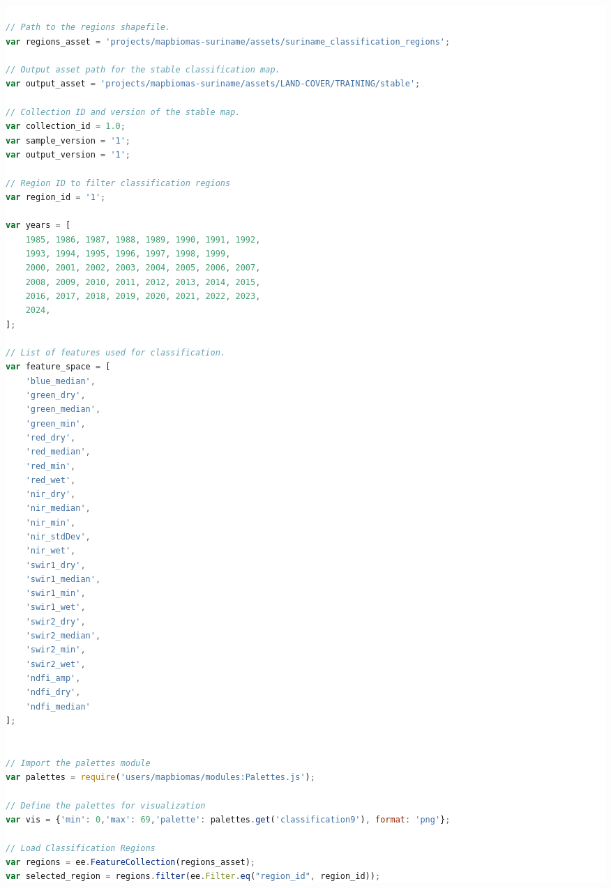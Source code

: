 ```javascript

// Path to the regions shapefile.
var regions_asset = 'projects/mapbiomas-suriname/assets/suriname_classification_regions';

// Output asset path for the stable classification map.
var output_asset = 'projects/mapbiomas-suriname/assets/LAND-COVER/TRAINING/stable';

// Collection ID and version of the stable map.
var collection_id = 1.0;
var sample_version = '1';
var output_version = '1';

// Region ID to filter classification regions
var region_id = '1';

var years = [
    1985, 1986, 1987, 1988, 1989, 1990, 1991, 1992,
    1993, 1994, 1995, 1996, 1997, 1998, 1999,
    2000, 2001, 2002, 2003, 2004, 2005, 2006, 2007,
    2008, 2009, 2010, 2011, 2012, 2013, 2014, 2015,
    2016, 2017, 2018, 2019, 2020, 2021, 2022, 2023,
    2024,
];

// List of features used for classification.
var feature_space = [
    'blue_median',
    'green_dry',
    'green_median',
    'green_min',
    'red_dry',
    'red_median',
    'red_min',
    'red_wet',
    'nir_dry',
    'nir_median',
    'nir_min',
    'nir_stdDev',
    'nir_wet',
    'swir1_dry',
    'swir1_median',
    'swir1_min',
    'swir1_wet',
    'swir2_dry',
    'swir2_median',
    'swir2_min',
    'swir2_wet',
    'ndfi_amp',
    'ndfi_dry',
    'ndfi_median'
];


// Import the palettes module
var palettes = require('users/mapbiomas/modules:Palettes.js');

// Define the palettes for visualization
var vis = {'min': 0,'max': 69,'palette': palettes.get('classification9'), format: 'png'};

// Load Classification Regions
var regions = ee.FeatureCollection(regions_asset);
var selected_region = regions.filter(ee.Filter.eq("region_id", region_id));

```